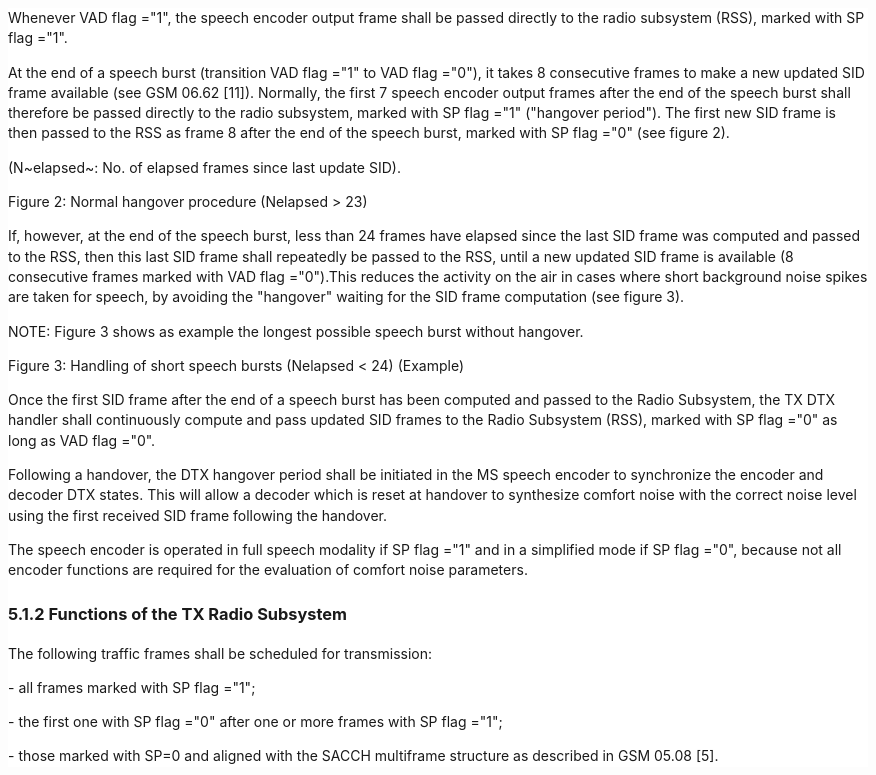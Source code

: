 Whenever VAD flag =\"1\", the speech encoder output frame shall be
passed directly to the radio subsystem (RSS), marked with SP flag
=\"1\".

At the end of a speech burst (transition VAD flag =\"1\" to VAD flag
=\"0\"), it takes 8 consecutive frames to make a new updated SID frame
available (see GSM 06.62 \[11\]). Normally, the first 7 speech encoder
output frames after the end of the speech burst shall therefore be
passed directly to the radio subsystem, marked with SP flag =\"1\"
(\"hangover period\"). The first new SID frame is then passed to the RSS
as frame 8 after the end of the speech burst, marked with SP flag =\"0\"
(see figure 2).

(N~elapsed~: No. of elapsed frames since last update SID).

Figure 2: Normal hangover procedure (Nelapsed \> 23)

If, however, at the end of the speech burst, less than 24 frames have
elapsed since the last SID frame was computed and passed to the RSS,
then this last SID frame shall repeatedly be passed to the RSS, until a
new updated SID frame is available (8 consecutive frames marked with VAD
flag =\"0\").This reduces the activity on the air in cases where short
background noise spikes are taken for speech, by avoiding the
\"hangover\" waiting for the SID frame computation (see figure 3).

NOTE: Figure 3 shows as example the longest possible speech burst
without hangover.

Figure 3: Handling of short speech bursts (Nelapsed \< 24) (Example)

Once the first SID frame after the end of a speech burst has been
computed and passed to the Radio Subsystem, the TX DTX handler shall
continuously compute and pass updated SID frames to the Radio Subsystem
(RSS), marked with SP flag =\"0\" as long as VAD flag =\"0\".

Following a handover, the DTX hangover period shall be initiated in the
MS speech encoder to synchronize the encoder and decoder DTX states.
This will allow a decoder which is reset at handover to synthesize
comfort noise with the correct noise level using the first received SID
frame following the handover.

The speech encoder is operated in full speech modality if SP flag =\"1\"
and in a simplified mode if SP flag =\"0\", because not all encoder
functions are required for the evaluation of comfort noise parameters.

### 5.1.2 Functions of the TX Radio Subsystem

The following traffic frames shall be scheduled for transmission:

\- all frames marked with SP flag =\"1\";

\- the first one with SP flag =\"0\" after one or more frames with SP
flag =\"1\";

\- those marked with SP=0 and aligned with the SACCH multiframe
structure as described in GSM 05.08 \[5\].
